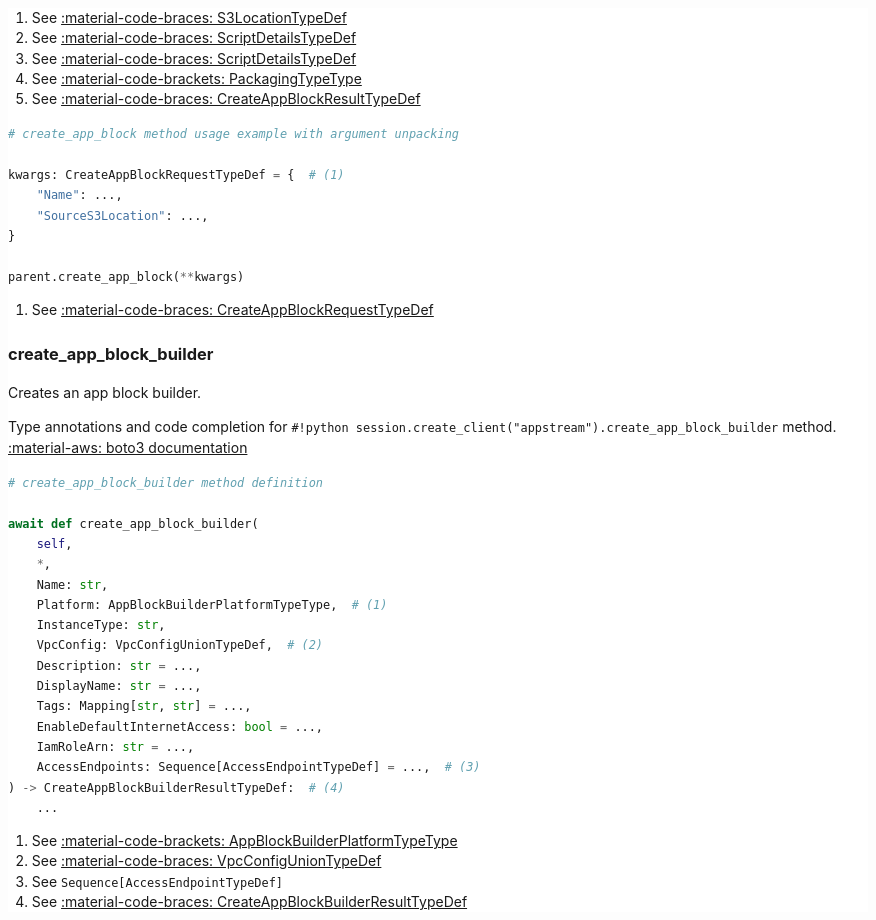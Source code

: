 1. See [:material-code-braces: S3LocationTypeDef](./type_defs.md#s3locationtypedef)
2. See [:material-code-braces: ScriptDetailsTypeDef](./type_defs.md#scriptdetailstypedef)
3. See [:material-code-braces: ScriptDetailsTypeDef](./type_defs.md#scriptdetailstypedef)
4. See [:material-code-brackets: PackagingTypeType](./literals.md#packagingtypetype)
5. See [:material-code-braces: CreateAppBlockResultTypeDef](./type_defs.md#createappblockresulttypedef)


```python
# create_app_block method usage example with argument unpacking

kwargs: CreateAppBlockRequestTypeDef = {  # (1)
    "Name": ...,
    "SourceS3Location": ...,
}

parent.create_app_block(**kwargs)
```

1. See [:material-code-braces: CreateAppBlockRequestTypeDef](./type_defs.md#createappblockrequesttypedef)

### create\_app\_block\_builder

Creates an app block builder.

Type annotations and code completion for `#!python session.create_client("appstream").create_app_block_builder` method.
[:material-aws: boto3 documentation](https://boto3.amazonaws.com/v1/documentation/api/latest/reference/services/appstream/client/create_app_block_builder.html)

```python
# create_app_block_builder method definition

await def create_app_block_builder(
    self,
    *,
    Name: str,
    Platform: AppBlockBuilderPlatformTypeType,  # (1)
    InstanceType: str,
    VpcConfig: VpcConfigUnionTypeDef,  # (2)
    Description: str = ...,
    DisplayName: str = ...,
    Tags: Mapping[str, str] = ...,
    EnableDefaultInternetAccess: bool = ...,
    IamRoleArn: str = ...,
    AccessEndpoints: Sequence[AccessEndpointTypeDef] = ...,  # (3)
) -> CreateAppBlockBuilderResultTypeDef:  # (4)
    ...
```

1. See [:material-code-brackets: AppBlockBuilderPlatformTypeType](./literals.md#appblockbuilderplatformtypetype)
2. See [:material-code-braces: VpcConfigUnionTypeDef](#vpcconfiguniontypedef)
3. See `Sequence[AccessEndpointTypeDef]`
4. See [:material-code-braces: CreateAppBlockBuilderResultTypeDef](./type_defs.md#createappblockbuilderresulttypedef)
